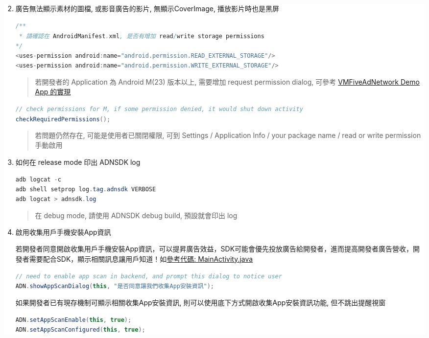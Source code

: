 2. 廣告無法顯示素材的圖檔, 或影音廣告的影片, 無顯示CoverImage, 播放影片時也是黑屏

    ``` java
    /**
     * 請確認在 AndroidManifest.xml, 是否有增加 read/write storage permissions
    */
    <uses-permission android:name="android.permission.READ_EXTERNAL_STORAGE"/>
    <uses-permission android:name="android.permission.WRITE_EXTERNAL_STORAGE"/>
    ```
    > 若開發者的 Application 為 Android M(23) 版本以上, 需要增加 request permission dialog, 可參考
    [VMFiveAdNetwork Demo App 的實現](https://github.com/applauseadn/android-sdk-3.0/blob/master/VMFiveAdNetwork/app/src/main/java/com/core/vmfiveadnetwork/MainActivity.java)
    ``` java
    // check permissions for M, if some permission denied, it would shut down activity
    checkRequiredPermissions();
    ```
    
    > 若問題仍然存在, 可能是使用者已關閉權限, 可到 Settings / Application Info / your package name / read or write permission 手動啟用

3. 如何在 release mode 印出 ADNSDK log

    ``` java
    adb logcat -c
    adb shell setprop log.tag.adnsdk VERBOSE
    adb logcat > adnsdk.log
    ```

    > 在 debug mode, 請使用 ADNSDK debug build, 預設就會印出 log
    
4. 啟用收集用戶手機安裝App資訊

    若開發者同意開啟收集用戶手機安裝App資訊，可以提昇廣告效益，SDK可能會優先投放廣告給開發者，進而提高開發者廣告營收，開發者需要配合SDK，顯示相關訊息讓用戶知道！如[參考代碼: MainActivity.java](https://github.com/applauseadn/android-sdk-3.0/blob/master/VMFiveAdNetwork/app/src/main/java/com/core/vmfiveadnetwork/MainActivity.java#L135)
    
    ```java
    // need to enable app scan in backend, and prompt this dialog to notice user
    ADN.showAppScanDialog(this, "是否同意讓我們收集App安裝資訊");
    ```

    如果開發者已有現存機制可顯示相關收集App安裝資訊, 則可以使用底下方式開啟收集App安裝資訊功能, 但不跳出提醒視窗
    ```java
    ADN.setAppScanEnable(this, true);
    ADN.setAppScanConfigured(this, true);
    ```
